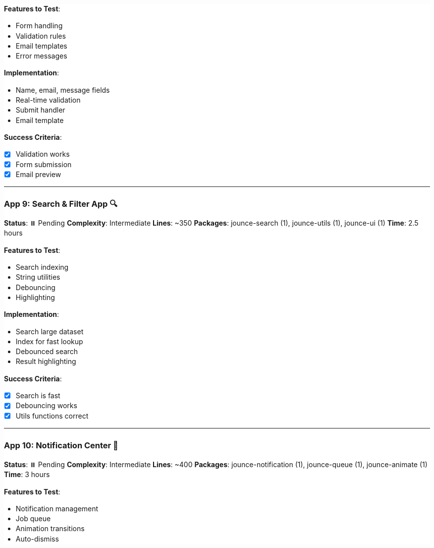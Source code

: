 **Features to Test**:
- Form handling
- Validation rules
- Email templates
- Error messages

**Implementation**:
- Name, email, message fields
- Real-time validation
- Submit handler
- Email template

**Success Criteria**:
- [x] Validation works
- [x] Form submission
- [x] Email preview

---

### App 9: Search & Filter App 🔍
**Status**: ⏸️ Pending
**Complexity**: Intermediate
**Lines**: ~350
**Packages**: jounce-search (1), jounce-utils (1), jounce-ui (1)
**Time**: 2.5 hours

**Features to Test**:
- Search indexing
- String utilities
- Debouncing
- Highlighting

**Implementation**:
- Search large dataset
- Index for fast lookup
- Debounced search
- Result highlighting

**Success Criteria**:
- [x] Search is fast
- [x] Debouncing works
- [x] Utils functions correct

---

### App 10: Notification Center 🔔
**Status**: ⏸️ Pending
**Complexity**: Intermediate
**Lines**: ~400
**Packages**: jounce-notification (1), jounce-queue (1), jounce-animate (1)
**Time**: 3 hours

**Features to Test**:
- Notification management
- Job queue
- Animation transitions
- Auto-dismiss
